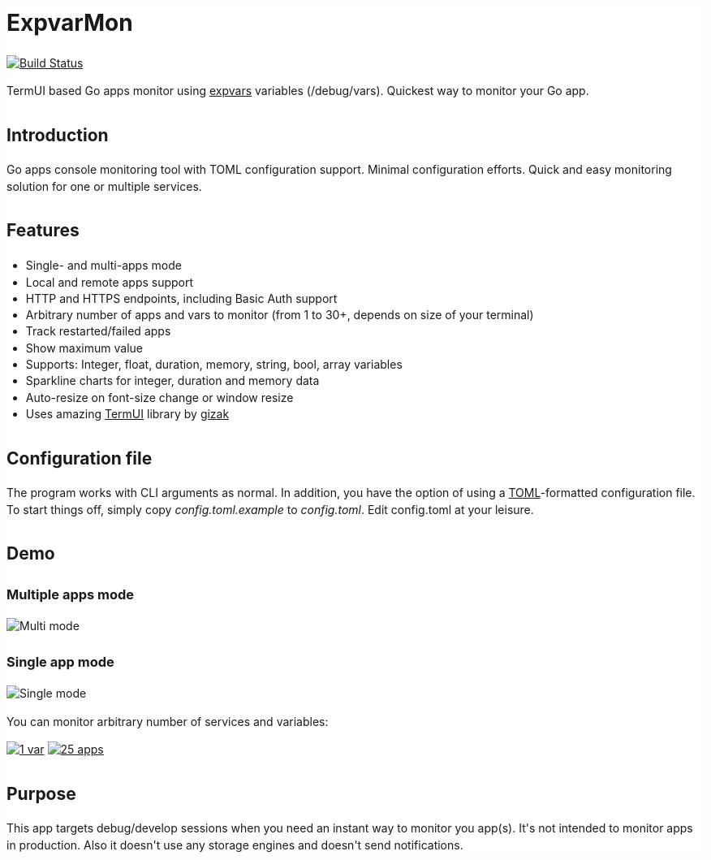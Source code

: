 # ExpvarMon

[![Build Status](https://drone.io/github.com/divan/expvarmon/status.png)](https://drone.io/github.com/divan/expvarmon/latest)

TermUI based Go apps monitor using [expvars](http://golang.org/pkg/expvar/) variables (/debug/vars). Quickest way to monitor your Go app.

## Introduction

Go apps console monitoring tool with TOML configuration support. Minimal configuration efforts. Quick and easy monitoring solution for one or multiple services.

## Features

* Single- and multi-apps mode
* Local and remote apps support
* HTTP and HTTPS endpoints, including Basic Auth support
* Arbitrary number of apps and vars to monitor (from 1 to 30+, depends on size of your terminal)
* Track restarted/failed apps
* Show maximum value
* Supports: Integer, float, duration, memory, string, bool, array variables
* Sparkline charts for integer, duration and memory data
* Auto-resize on font-size change or window resize
* Uses amazing [TermUI](https://github.com/gizak/termui) library by [gizak](https://github.com/gizak)

## Configuration file
The program works with CLI arguments as normal. In addition, you have the option of using a [TOML](https://github.com/toml-lang/toml)-formatted configuration file. To start things off, simply copy *config.toml.example* to *config.toml*. Edit config.toml at your leisure.

## Demo

### Multiple apps mode
<img src="./demo/demo_multi.png" alt="Multi mode" width="800">

### Single app mode
<img src="./demo/demo_single.png" alt="Single mode" width="800">

You can monitor arbitrary number of services and variables:

<a href="./demo/demo_1var.png" target="_blank"><img src="./demo/demo_1var.png" alt="1 var" width="350"></a> <a href="./demo/demo_small.png" target="_blank"><img src="./demo/demo_small.png" alt="25 apps" width="350"></a>

## Purpose

This app targets debug/develop sessions when you need an instant way to monitor you app(s). It's not intended to monitor apps in production.
Also it doesn't use any storage engines and doesn't send notifications.
